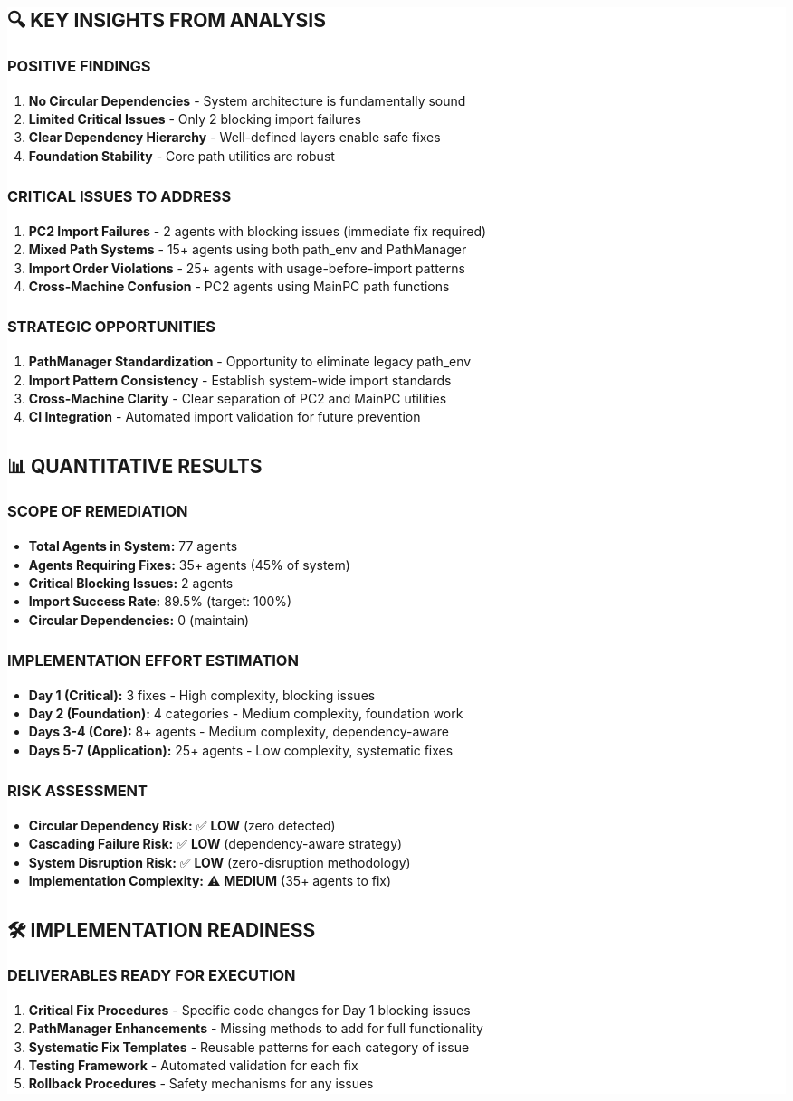 ## 🔍 KEY INSIGHTS FROM ANALYSIS

### **POSITIVE FINDINGS**
1. **No Circular Dependencies** - System architecture is fundamentally sound
2. **Limited Critical Issues** - Only 2 blocking import failures
3. **Clear Dependency Hierarchy** - Well-defined layers enable safe fixes
4. **Foundation Stability** - Core path utilities are robust

### **CRITICAL ISSUES TO ADDRESS**
1. **PC2 Import Failures** - 2 agents with blocking issues (immediate fix required)
2. **Mixed Path Systems** - 15+ agents using both path_env and PathManager
3. **Import Order Violations** - 25+ agents with usage-before-import patterns
4. **Cross-Machine Confusion** - PC2 agents using MainPC path functions

### **STRATEGIC OPPORTUNITIES**
1. **PathManager Standardization** - Opportunity to eliminate legacy path_env
2. **Import Pattern Consistency** - Establish system-wide import standards
3. **Cross-Machine Clarity** - Clear separation of PC2 and MainPC utilities
4. **CI Integration** - Automated import validation for future prevention

## 📊 QUANTITATIVE RESULTS

### **SCOPE OF REMEDIATION**
- **Total Agents in System:** 77 agents
- **Agents Requiring Fixes:** 35+ agents (45% of system)
- **Critical Blocking Issues:** 2 agents
- **Import Success Rate:** 89.5% (target: 100%)
- **Circular Dependencies:** 0 (maintain)

### **IMPLEMENTATION EFFORT ESTIMATION**
- **Day 1 (Critical):** 3 fixes - High complexity, blocking issues
- **Day 2 (Foundation):** 4 categories - Medium complexity, foundation work
- **Days 3-4 (Core):** 8+ agents - Medium complexity, dependency-aware
- **Days 5-7 (Application):** 25+ agents - Low complexity, systematic fixes

### **RISK ASSESSMENT**
- **Circular Dependency Risk:** ✅ **LOW** (zero detected)
- **Cascading Failure Risk:** ✅ **LOW** (dependency-aware strategy)
- **System Disruption Risk:** ✅ **LOW** (zero-disruption methodology)
- **Implementation Complexity:** ⚠️ **MEDIUM** (35+ agents to fix)

## 🛠️ IMPLEMENTATION READINESS

### **DELIVERABLES READY FOR EXECUTION**
1. **Critical Fix Procedures** - Specific code changes for Day 1 blocking issues
2. **PathManager Enhancements** - Missing methods to add for full functionality
3. **Systematic Fix Templates** - Reusable patterns for each category of issue
4. **Testing Framework** - Automated validation for each fix
5. **Rollback Procedures** - Safety mechanisms for any issues

